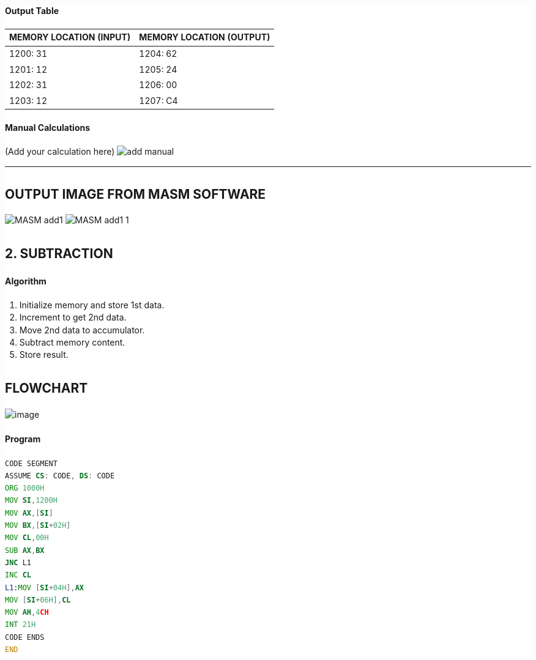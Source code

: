 #### Output Table

| MEMORY LOCATION (INPUT) | MEMORY LOCATION (OUTPUT) |
| ----------------------- | ------------------------ |
|  1200: 31               |	1204: 62               |
|  1201: 12               |	1205: 24               |
|  1202: 31	              |   1206: 00               |
|  1203: 12	              |   1207: C4               |                          |

#### Manual Calculations

(Add your calculation here)
![add manual](https://github.com/user-attachments/assets/5dd34b4f-d05b-48f3-94d3-c5a29b5949d7)

---

## OUTPUT IMAGE FROM MASM SOFTWARE
![MASM add1](https://github.com/user-attachments/assets/0201d116-5055-4422-ae41-50c4abd13dba)
![MASM add1 1](https://github.com/user-attachments/assets/084adfcc-9b56-446b-8d7a-bba7fb6caa06)

## 2. SUBTRACTION

#### Algorithm

1. Initialize memory and store 1st data.
2. Increment to get 2nd data.
3. Move 2nd data to accumulator.
4. Subtract memory content.
5. Store result.

## FLOWCHART

<img width="578" height="797" alt="image" src="https://github.com/user-attachments/assets/564c3c7a-33ce-4a1c-8920-beb5c24b9b47" />


#### Program
```asm
CODE SEGMENT
ASSUME CS: CODE, DS: CODE
ORG 1000H
MOV SI,1200H
MOV AX,[SI]
MOV BX,[SI+02H]
MOV CL,00H
SUB AX,BX
JNC L1
INC CL
L1:MOV [SI+04H],AX
MOV [SI+06H],CL
MOV AH,4CH
INT 21H
CODE ENDS
END
```
